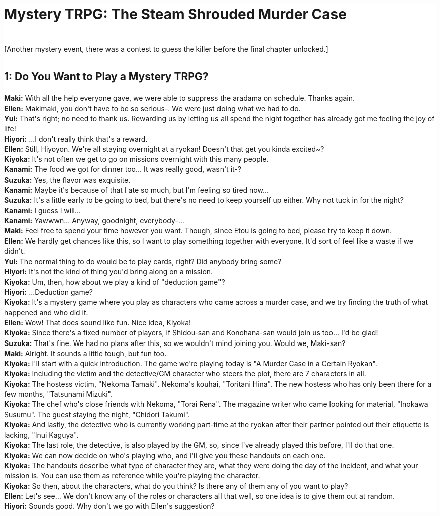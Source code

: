 
Mystery TRPG: The Steam Shrouded Murder Case
============================================
[<iframe width="640" height="480" src="https://www.youtube.com/embed/MV1WLV8-IJo"></iframe>](:Iframe)  
[Another mystery event, there was a contest to guess the killer before the final chapter unlocked\.\]

  

## 1: Do You Want to Play a Mystery TRPG\?
**Maki:** With all the help everyone gave, we were able to suppress the aradama on schedule\. Thanks again\.  
**Ellen:** Makimaki, you don't have to be so serious-\. We were just doing what we had to do\.  
**Yui:** That's right; no need to thank us\. Rewarding us by letting us all spend the night together has already got me feeling the joy of life\!  
**Hiyori:** \.\.\.I don't really think that's a reward\.  
**Ellen:** Still, Hiyoyon\. We're all staying overnight at a ryokan\! Doesn't that get you kinda excited\~\?  
**Kiyoka:** It's not often we get to go on missions overnight with this many people\.  
**Kanami:** The food we got for dinner too\.\.\. It was really good, wasn't it-\?  
**Suzuka:** Yes, the flavor was exquisite\.  
**Kanami:** Maybe it's because of that I ate so much, but I'm feeling so tired now\.\.\.  
**Suzuka:** It's a little early to be going to bed, but there's no need to keep yourself up either\. Why not tuck in for the night\?  
**Kanami:** I guess I will\.\.\.  
**Kanami:** Yawwwn\.\.\. Anyway, goodnight, everybody-\.\.\.  
**Maki:** Feel free to spend your time however you want\. Though, since Etou is going to bed, please try to keep it down\.  
**Ellen:** We hardly get chances like this, so I want to play something together with everyone\. It'd sort of feel like a waste if we didn't\.  
**Yui:** The normal thing to do would be to play cards, right\? Did anybody bring some\?  
**Hiyori:** It's not the kind of thing you'd bring along on a mission\.  
**Kiyoka:** Um, then, how about we play a kind of \"deduction game\"\?  
**Hiyori:** \.\.\.Deduction game\?  
**Kiyoka:** It's a mystery game where you play as characters who came across a murder case, and we try finding the truth of what happened and who did it\.  
**Ellen:** Wow\! That does sound like fun\. Nice idea, Kiyoka\!  
**Kiyoka:** Since there's a fixed number of players, if Shidou-san and Konohana-san would join us too\.\.\. I'd be glad\!  
**Suzuka:** That's fine\. We had no plans after this, so we wouldn't mind joining you\. Would we, Maki-san\?  
**Maki:** Alright\. It sounds a little tough, but fun too\.  
**Kiyoka:** I'll start with a quick introduction\. The game we're playing today is \"A Murder Case in a Certain Ryokan\"\.  
**Kiyoka:** Including the victim and the detective/GM character who steers the plot, there are 7 characters in all\.  
**Kiyoka:** The hostess victim, \"Nekoma Tamaki\"\. Nekoma's kouhai, \"Toritani Hina\"\. The new hostess who has only been there for a few months, \"Tatsunami Mizuki\"\.  
**Kiyoka:** The chef who's close friends with Nekoma, \"Torai Rena\"\. The magazine writer who came looking for material, \"Inokawa Susumu\"\. The guest staying the night, \"Chidori Takumi\"\.  
**Kiyoka:** And lastly, the detective who is currently working part-time at the ryokan after their partner pointed out their etiquette is lacking, \"Inui Kaguya\"\.  
**Kiyoka:** The last role, the detective, is also played by the GM, so, since I've already played this before, I'll do that one\.  
**Kiyoka:** We can now decide on who's playing who, and I'll give you these handouts on each one\.  
**Kiyoka:** The handouts describe what type of character they are, what they were doing the day of the incident, and what your mission is\. You can use them as reference while you're playing the character\.  
**Kiyoka:** So then, about the characters, what do you think\? Is there any of them any of you want to play\?  
**Ellen:** Let's see\.\.\. We don't know any of the roles or characters all that well, so one idea is to give them out at random\.  
**Hiyori:** Sounds good\. Why don't we go with Ellen's suggestion\?  